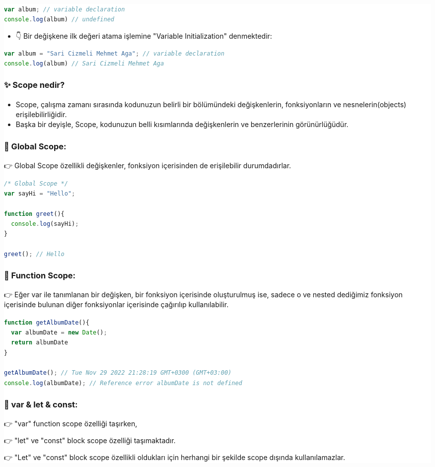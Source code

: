 ```javascript
var album; // variable declaration
console.log(album) // undefined
```

- 👇 Bir değişkene ilk değeri atama işlemine "Variable Initialization" denmektedir:

```javascript
var album = "Sari Cizmeli Mehmet Aga"; // variable declaration
console.log(album) // Sari Cizmeli Mehmet Aga
```

### ✨ Scope nedir?

- Scope, çalışma zamanı sırasında kodunuzun belirli bir bölümündeki değişkenlerin, fonksiyonların ve nesnelerin(objects) erişilebilirliğidir.
- Başka bir deyişle, Scope, kodunuzun belli kısımlarında değişkenlerin ve benzerlerinin görünürlüğüdür.

### 🚀 Global Scope:

👉 Global Scope özellikli değişkenler, fonksiyon içerisinden de erişilebilir durumdadırlar.

```javascript
/* Global Scope */
var sayHi = "Hello";

function greet(){
  console.log(sayHi);
}

greet(); // Hello
```

### 🚀 Function Scope:

👉 Eğer var ile tanımlanan bir değişken, bir fonksiyon içerisinde oluşturulmuş ise, sadece o ve nested dediğimiz fonksiyon içerisinde bulunan diğer fonksiyonlar içerisinde çağırılıp kullanılabilir.

```javascript
function getAlbumDate(){
  var albumDate = new Date();
  return albumDate
}

getAlbumDate(); // Tue Nov 29 2022 21:28:19 GMT+0300 (GMT+03:00)
console.log(albumDate); // Reference error albumDate is not defined
```

### 🚀 var & let & const:

👉 "var" function scope özelliği taşırken,

👉 "let" ve "const" block scope özelliği taşımaktadır.

👉 "Let" ve "const" block scope özellikli oldukları için herhangi bir şekilde scope dışında kullanılamazlar.

